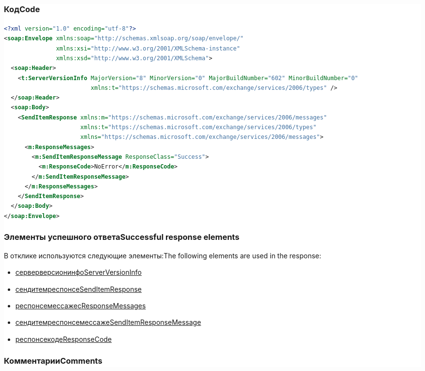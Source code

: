 ### <a name="code"></a><span data-ttu-id="2286e-119">Код</span><span class="sxs-lookup"><span data-stu-id="2286e-119">Code</span></span>

```XML
<?xml version="1.0" encoding="utf-8"?>
<soap:Envelope xmlns:soap="http://schemas.xmlsoap.org/soap/envelope/" 
               xmlns:xsi="http://www.w3.org/2001/XMLSchema-instance" 
               xmlns:xsd="http://www.w3.org/2001/XMLSchema">
  <soap:Header>
    <t:ServerVersionInfo MajorVersion="8" MinorVersion="0" MajorBuildNumber="602" MinorBuildNumber="0" 
                         xmlns:t="https://schemas.microsoft.com/exchange/services/2006/types" />
  </soap:Header>
  <soap:Body>
    <SendItemResponse xmlns:m="https://schemas.microsoft.com/exchange/services/2006/messages" 
                      xmlns:t="https://schemas.microsoft.com/exchange/services/2006/types" 
                      xmlns="https://schemas.microsoft.com/exchange/services/2006/messages">
      <m:ResponseMessages>
        <m:SendItemResponseMessage ResponseClass="Success">
          <m:ResponseCode>NoError</m:ResponseCode>
        </m:SendItemResponseMessage>
      </m:ResponseMessages>
    </SendItemResponse>
  </soap:Body>
</soap:Envelope>
```

### <a name="successful-response-elements"></a><span data-ttu-id="2286e-120">Элементы успешного ответа</span><span class="sxs-lookup"><span data-stu-id="2286e-120">Successful response elements</span></span>

<span data-ttu-id="2286e-121">В отклике используются следующие элементы:</span><span class="sxs-lookup"><span data-stu-id="2286e-121">The following elements are used in the response:</span></span>
  
- [<span data-ttu-id="2286e-122">серверверсионинфо</span><span class="sxs-lookup"><span data-stu-id="2286e-122">ServerVersionInfo</span></span>](serverversioninfo.md)
    
- [<span data-ttu-id="2286e-123">сендитемреспонсе</span><span class="sxs-lookup"><span data-stu-id="2286e-123">SendItemResponse</span></span>](senditemresponse.md)
    
- [<span data-ttu-id="2286e-124">респонсемессажес</span><span class="sxs-lookup"><span data-stu-id="2286e-124">ResponseMessages</span></span>](responsemessages.md)
    
- [<span data-ttu-id="2286e-125">сендитемреспонсемессаже</span><span class="sxs-lookup"><span data-stu-id="2286e-125">SendItemResponseMessage</span></span>](senditemresponsemessage.md)
    
- [<span data-ttu-id="2286e-126">респонсекоде</span><span class="sxs-lookup"><span data-stu-id="2286e-126">ResponseCode</span></span>](responsecode.md)
    
### <a name="comments"></a><span data-ttu-id="2286e-127">Комментарии</span><span class="sxs-lookup"><span data-stu-id="2286e-127">Comments</span></span>
